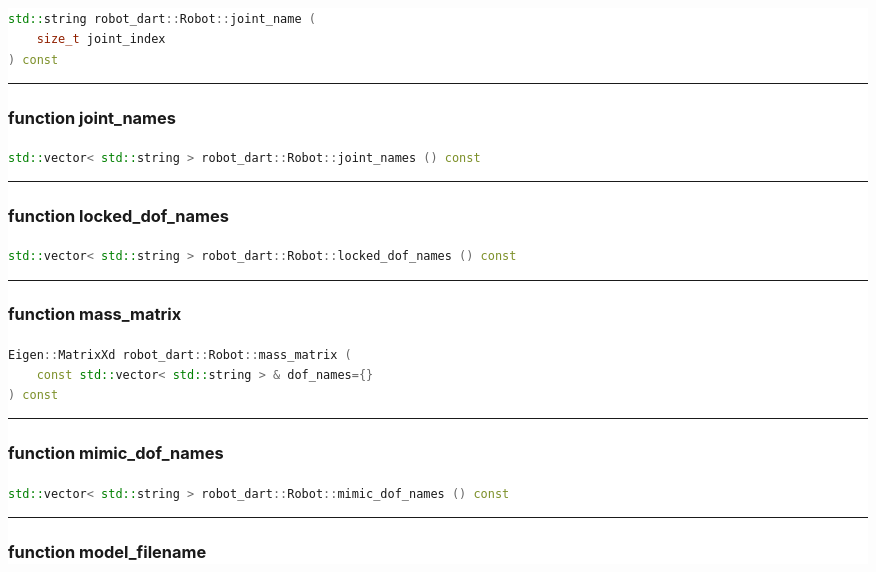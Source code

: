 ```C++
std::string robot_dart::Robot::joint_name (
    size_t joint_index
) const
```




<hr>



### function joint\_names 

```C++
std::vector< std::string > robot_dart::Robot::joint_names () const
```




<hr>



### function locked\_dof\_names 

```C++
std::vector< std::string > robot_dart::Robot::locked_dof_names () const
```




<hr>



### function mass\_matrix 

```C++
Eigen::MatrixXd robot_dart::Robot::mass_matrix (
    const std::vector< std::string > & dof_names={}
) const
```




<hr>



### function mimic\_dof\_names 

```C++
std::vector< std::string > robot_dart::Robot::mimic_dof_names () const
```




<hr>



### function model\_filename 
